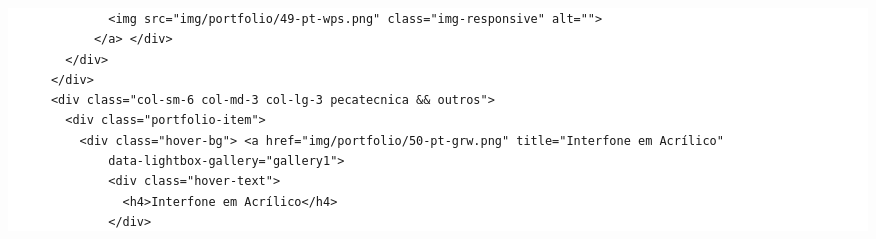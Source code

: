                   <img src="img/portfolio/49-pt-wps.png" class="img-responsive" alt="">
                </a> </div>
            </div>
          </div>
          <div class="col-sm-6 col-md-3 col-lg-3 pecatecnica && outros">
            <div class="portfolio-item">
              <div class="hover-bg"> <a href="img/portfolio/50-pt-grw.png" title="Interfone em Acrílico"
                  data-lightbox-gallery="gallery1">
                  <div class="hover-text">
                    <h4>Interfone em Acrílico</h4>
                  </div>